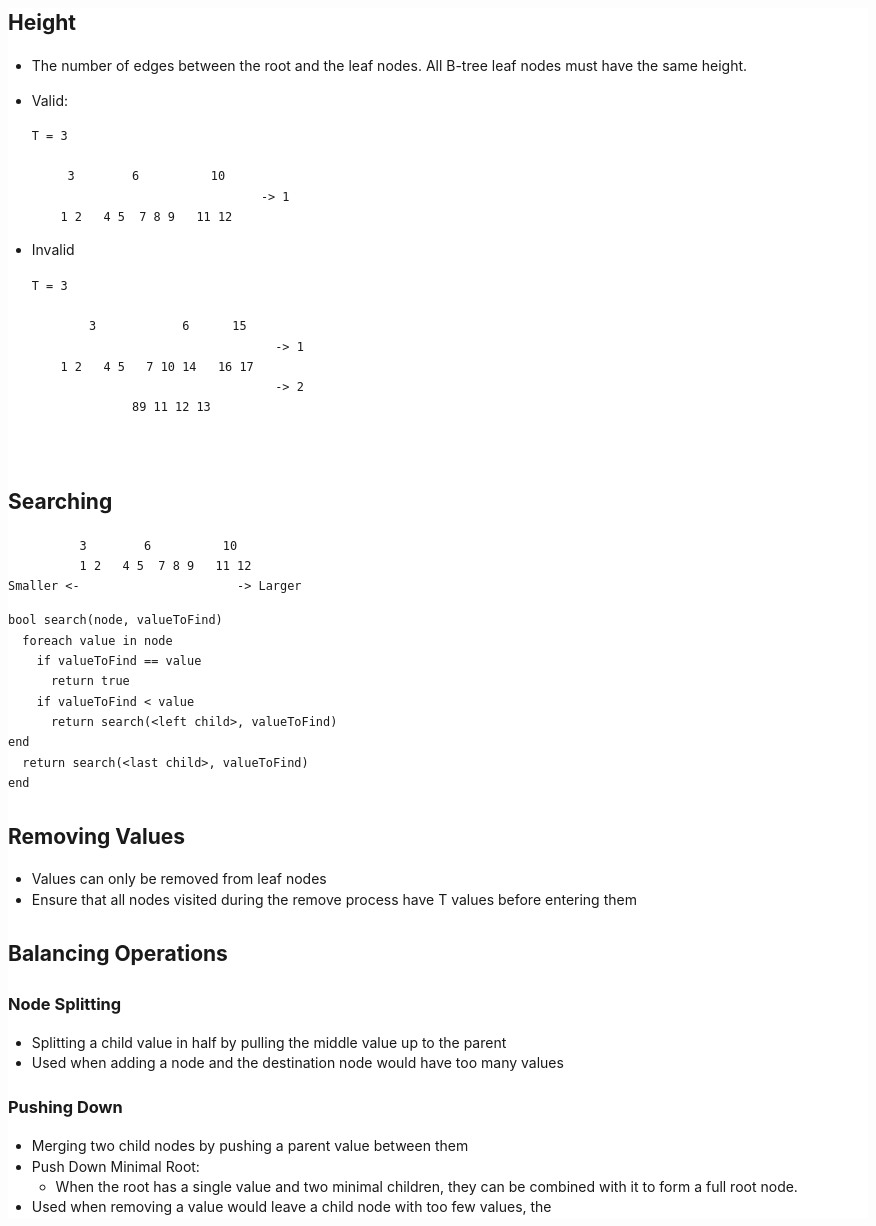 ## Height

- The number of edges between the root and the leaf nodes. All B-tree leaf nodes must have the same height.
- Valid:

  ```
  T = 3

       3        6          10
                                  -> 1
      1 2   4 5  7 8 9   11 12
  ```

- Invalid

  ```
  T = 3

          3            6      15
                                    -> 1
      1 2   4 5   7 10 14   16 17
                                    -> 2
                89 11 12 13

    
  ```


## Searching  
```
          3        6          10
          1 2   4 5  7 8 9   11 12
Smaller <-                      -> Larger
```

```pseudo
bool search(node, valueToFind)
  foreach value in node
    if valueToFind == value
      return true
    if valueToFind < value
      return search(<left child>, valueToFind)
end
  return search(<last child>, valueToFind)
end
```

## Removing Values
- Values can only be removed from leaf nodes
- Ensure that all nodes visited during the remove process have T values
before entering them
## Balancing Operations
### Node Splitting
- Splitting a child value in half by pulling the middle value up to the parent
- Used when adding a node and the destination node would have too many
values
### Pushing Down
- Merging two child nodes by pushing a parent value between them
- Push Down Minimal Root:
  - When the root has a single value and two minimal children, they can be combined with it to form a full root node.
- Used when removing a value would leave a child node with too few values, the
